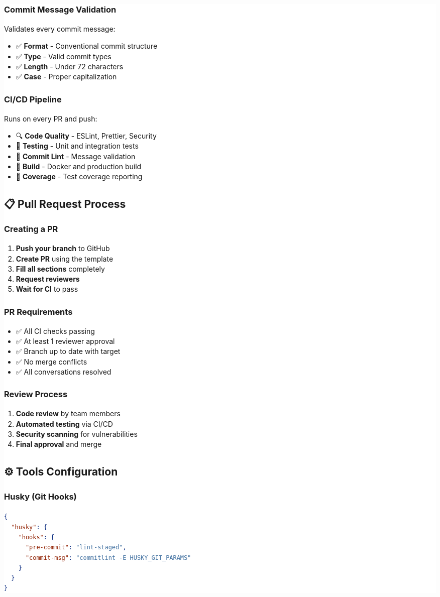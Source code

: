 ### **Commit Message Validation**
Validates every commit message:

- ✅ **Format** - Conventional commit structure
- ✅ **Type** - Valid commit types
- ✅ **Length** - Under 72 characters
- ✅ **Case** - Proper capitalization

### **CI/CD Pipeline**
Runs on every PR and push:

- 🔍 **Code Quality** - ESLint, Prettier, Security
- 🧪 **Testing** - Unit and integration tests
- 📝 **Commit Lint** - Message validation
- 🚀 **Build** - Docker and production build
- 📁 **Coverage** - Test coverage reporting

## 📋 Pull Request Process

### **Creating a PR**
1. **Push your branch** to GitHub
2. **Create PR** using the template
3. **Fill all sections** completely
4. **Request reviewers**
5. **Wait for CI** to pass

### **PR Requirements**
- ✅ All CI checks passing
- ✅ At least 1 reviewer approval
- ✅ Branch up to date with target
- ✅ No merge conflicts
- ✅ All conversations resolved

### **Review Process**
1. **Code review** by team members
2. **Automated testing** via CI/CD
3. **Security scanning** for vulnerabilities
4. **Final approval** and merge

## ⚙️ Tools Configuration

### **Husky (Git Hooks)**
```json
{
  "husky": {
    "hooks": {
      "pre-commit": "lint-staged",
      "commit-msg": "commitlint -E HUSKY_GIT_PARAMS"
    }
  }
}
```
